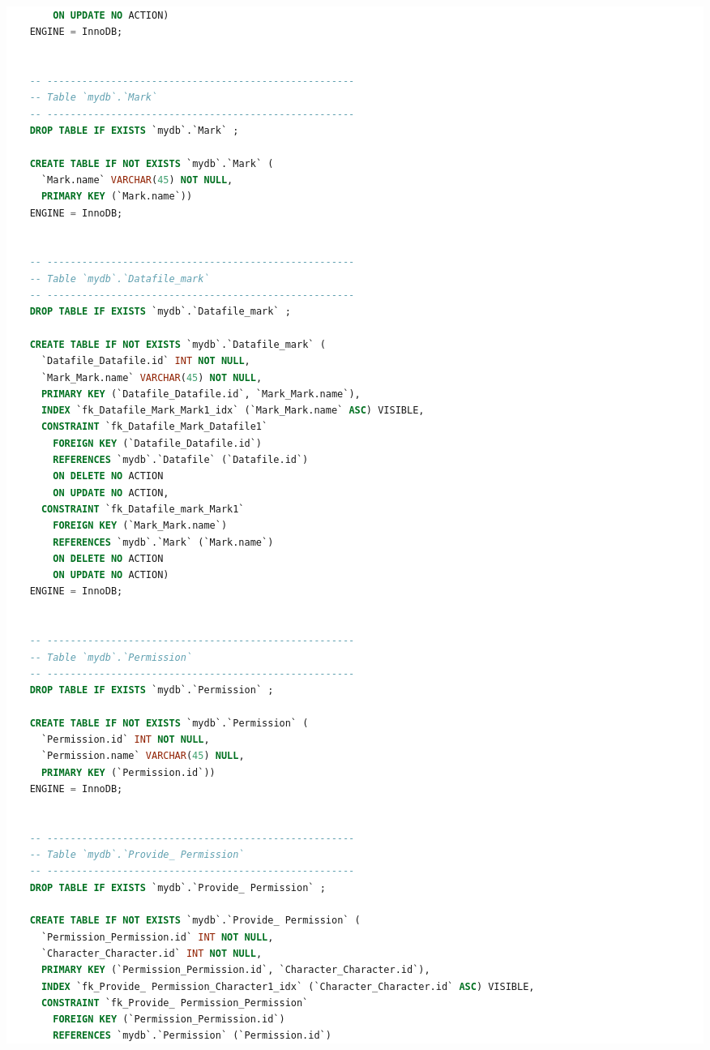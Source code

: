 ```sql
        ON UPDATE NO ACTION)
    ENGINE = InnoDB;
    
    
    -- -----------------------------------------------------
    -- Table `mydb`.`Mark`
    -- -----------------------------------------------------
    DROP TABLE IF EXISTS `mydb`.`Mark` ;
    
    CREATE TABLE IF NOT EXISTS `mydb`.`Mark` (
      `Mark.name` VARCHAR(45) NOT NULL,
      PRIMARY KEY (`Mark.name`))
    ENGINE = InnoDB;
    
    
    -- -----------------------------------------------------
    -- Table `mydb`.`Datafile_mark`
    -- -----------------------------------------------------
    DROP TABLE IF EXISTS `mydb`.`Datafile_mark` ;
    
    CREATE TABLE IF NOT EXISTS `mydb`.`Datafile_mark` (
      `Datafile_Datafile.id` INT NOT NULL,
      `Mark_Mark.name` VARCHAR(45) NOT NULL,
      PRIMARY KEY (`Datafile_Datafile.id`, `Mark_Mark.name`),
      INDEX `fk_Datafile_Mark_Mark1_idx` (`Mark_Mark.name` ASC) VISIBLE,
      CONSTRAINT `fk_Datafile_Mark_Datafile1`
        FOREIGN KEY (`Datafile_Datafile.id`)
        REFERENCES `mydb`.`Datafile` (`Datafile.id`)
        ON DELETE NO ACTION
        ON UPDATE NO ACTION,
      CONSTRAINT `fk_Datafile_mark_Mark1`
        FOREIGN KEY (`Mark_Mark.name`)
        REFERENCES `mydb`.`Mark` (`Mark.name`)
        ON DELETE NO ACTION
        ON UPDATE NO ACTION)
    ENGINE = InnoDB;
    
    
    -- -----------------------------------------------------
    -- Table `mydb`.`Permission`
    -- -----------------------------------------------------
    DROP TABLE IF EXISTS `mydb`.`Permission` ;
    
    CREATE TABLE IF NOT EXISTS `mydb`.`Permission` (
      `Permission.id` INT NOT NULL,
      `Permission.name` VARCHAR(45) NULL,
      PRIMARY KEY (`Permission.id`))
    ENGINE = InnoDB;
    
    
    -- -----------------------------------------------------
    -- Table `mydb`.`Provide_ Permission`
    -- -----------------------------------------------------
    DROP TABLE IF EXISTS `mydb`.`Provide_ Permission` ;
    
    CREATE TABLE IF NOT EXISTS `mydb`.`Provide_ Permission` (
      `Permission_Permission.id` INT NOT NULL,
      `Character_Character.id` INT NOT NULL,
      PRIMARY KEY (`Permission_Permission.id`, `Character_Character.id`),
      INDEX `fk_Provide_ Permission_Character1_idx` (`Character_Character.id` ASC) VISIBLE,
      CONSTRAINT `fk_Provide_ Permission_Permission`
        FOREIGN KEY (`Permission_Permission.id`)
        REFERENCES `mydb`.`Permission` (`Permission.id`)
```